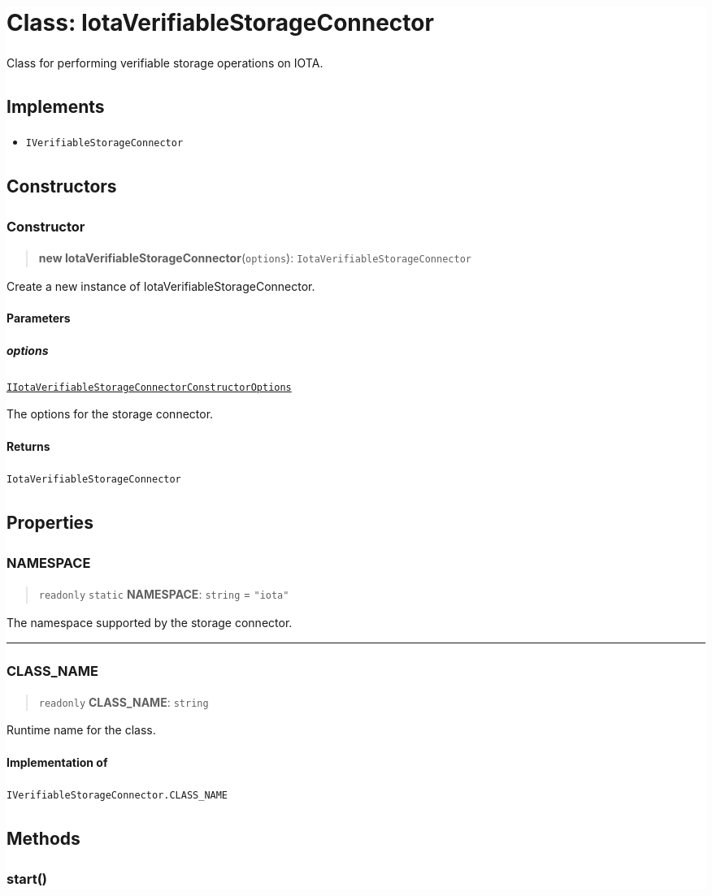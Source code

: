 # Class: IotaVerifiableStorageConnector

Class for performing verifiable storage operations on IOTA.

## Implements

- `IVerifiableStorageConnector`

## Constructors

### Constructor

> **new IotaVerifiableStorageConnector**(`options`): `IotaVerifiableStorageConnector`

Create a new instance of IotaVerifiableStorageConnector.

#### Parameters

##### options

[`IIotaVerifiableStorageConnectorConstructorOptions`](../interfaces/IIotaVerifiableStorageConnectorConstructorOptions.md)

The options for the storage connector.

#### Returns

`IotaVerifiableStorageConnector`

## Properties

### NAMESPACE

> `readonly` `static` **NAMESPACE**: `string` = `"iota"`

The namespace supported by the storage connector.

***

### CLASS\_NAME

> `readonly` **CLASS\_NAME**: `string`

Runtime name for the class.

#### Implementation of

`IVerifiableStorageConnector.CLASS_NAME`

## Methods

### start()
